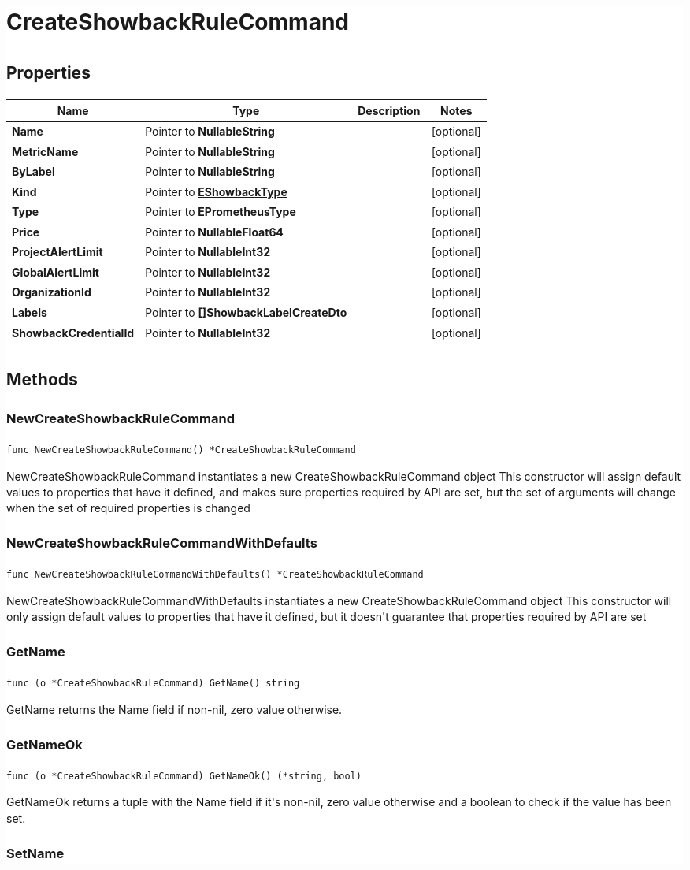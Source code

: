# CreateShowbackRuleCommand

## Properties

Name | Type | Description | Notes
------------ | ------------- | ------------- | -------------
**Name** | Pointer to **NullableString** |  | [optional] 
**MetricName** | Pointer to **NullableString** |  | [optional] 
**ByLabel** | Pointer to **NullableString** |  | [optional] 
**Kind** | Pointer to [**EShowbackType**](EShowbackType.md) |  | [optional] 
**Type** | Pointer to [**EPrometheusType**](EPrometheusType.md) |  | [optional] 
**Price** | Pointer to **NullableFloat64** |  | [optional] 
**ProjectAlertLimit** | Pointer to **NullableInt32** |  | [optional] 
**GlobalAlertLimit** | Pointer to **NullableInt32** |  | [optional] 
**OrganizationId** | Pointer to **NullableInt32** |  | [optional] 
**Labels** | Pointer to [**[]ShowbackLabelCreateDto**](ShowbackLabelCreateDto.md) |  | [optional] 
**ShowbackCredentialId** | Pointer to **NullableInt32** |  | [optional] 

## Methods

### NewCreateShowbackRuleCommand

`func NewCreateShowbackRuleCommand() *CreateShowbackRuleCommand`

NewCreateShowbackRuleCommand instantiates a new CreateShowbackRuleCommand object
This constructor will assign default values to properties that have it defined,
and makes sure properties required by API are set, but the set of arguments
will change when the set of required properties is changed

### NewCreateShowbackRuleCommandWithDefaults

`func NewCreateShowbackRuleCommandWithDefaults() *CreateShowbackRuleCommand`

NewCreateShowbackRuleCommandWithDefaults instantiates a new CreateShowbackRuleCommand object
This constructor will only assign default values to properties that have it defined,
but it doesn't guarantee that properties required by API are set

### GetName

`func (o *CreateShowbackRuleCommand) GetName() string`

GetName returns the Name field if non-nil, zero value otherwise.

### GetNameOk

`func (o *CreateShowbackRuleCommand) GetNameOk() (*string, bool)`

GetNameOk returns a tuple with the Name field if it's non-nil, zero value otherwise
and a boolean to check if the value has been set.

### SetName
